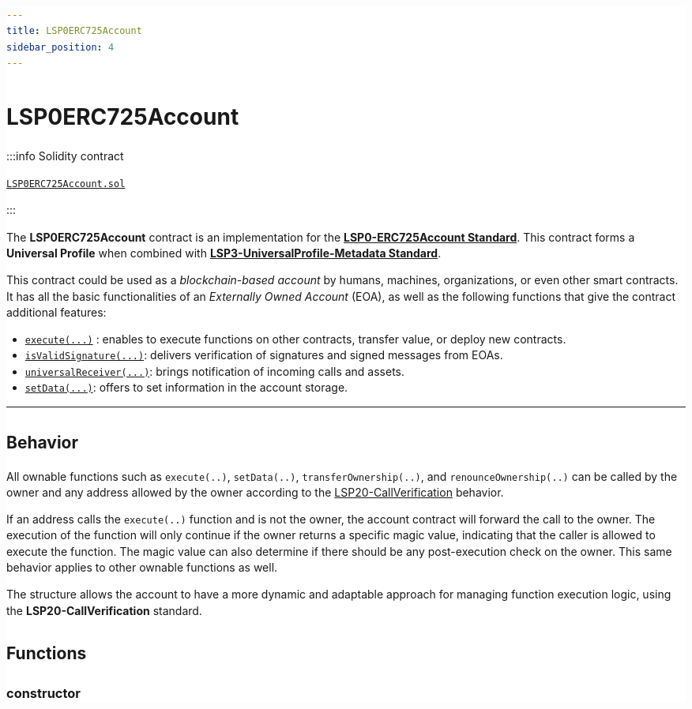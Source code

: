 ```yaml
---
title: LSP0ERC725Account
sidebar_position: 4
---
```


# LSP0ERC725Account

:::info Solidity contract

[`LSP0ERC725Account.sol`](https://github.com/lukso-network/lsp-smart-contracts/blob/main/contracts/LSP0ERC725Account/LSP0ERC725AccountCore.sol)

:::

The **LSP0ERC725Account** contract is an implementation for the **[LSP0-ERC725Account Standard](../universal-profile/lsp0-erc725account)**. This contract forms a **Universal Profile** when combined with **[LSP3-UniversalProfile-Metadata Standard](https://github.com/lukso-network/LIPs/blob/main/LSPs/LSP-3-UniversalProfile-Metadata.md)**.

This contract could be used as a _blockchain-based account_ by humans, machines, organizations, or even other smart contracts. It has all the basic functionalities of an _Externally Owned Account_ (EOA), as well as the following functions that give the contract additional features:

- [`execute(...)`](#execute) : enables to execute functions on other contracts, transfer value, or deploy new contracts.
- [`isValidSignature(...)`](#isvalidsignature): delivers verification of signatures and signed messages from EOAs.
- [`universalReceiver(...)`](#universalreceiver): brings notification of incoming calls and assets.
- [`setData(...)`](#setdata): offers to set information in the account storage.

---

## Behavior

All ownable functions such as `execute(..)`, `setData(..)`, `transferOwnership(..)`, and `renounceOwnership(..)` can be called by the owner and any address allowed by the owner according to the [LSP20-CallVerification](../universal-profile/lsp0-erc725account.md#lsp20---call-verification) behavior.

If an address calls the `execute(..)` function and is not the owner, the account contract will forward the call to the owner. The execution of the function will only continue if the owner returns a specific magic value, indicating that the caller is allowed to execute the function. The magic value can also determine if there should be any post-execution check on the owner. This same behavior applies to other ownable functions as well.

The structure allows the account to have a more dynamic and adaptable approach for managing function execution logic, using the **LSP20-CallVerification** standard.

## Functions

### constructor
